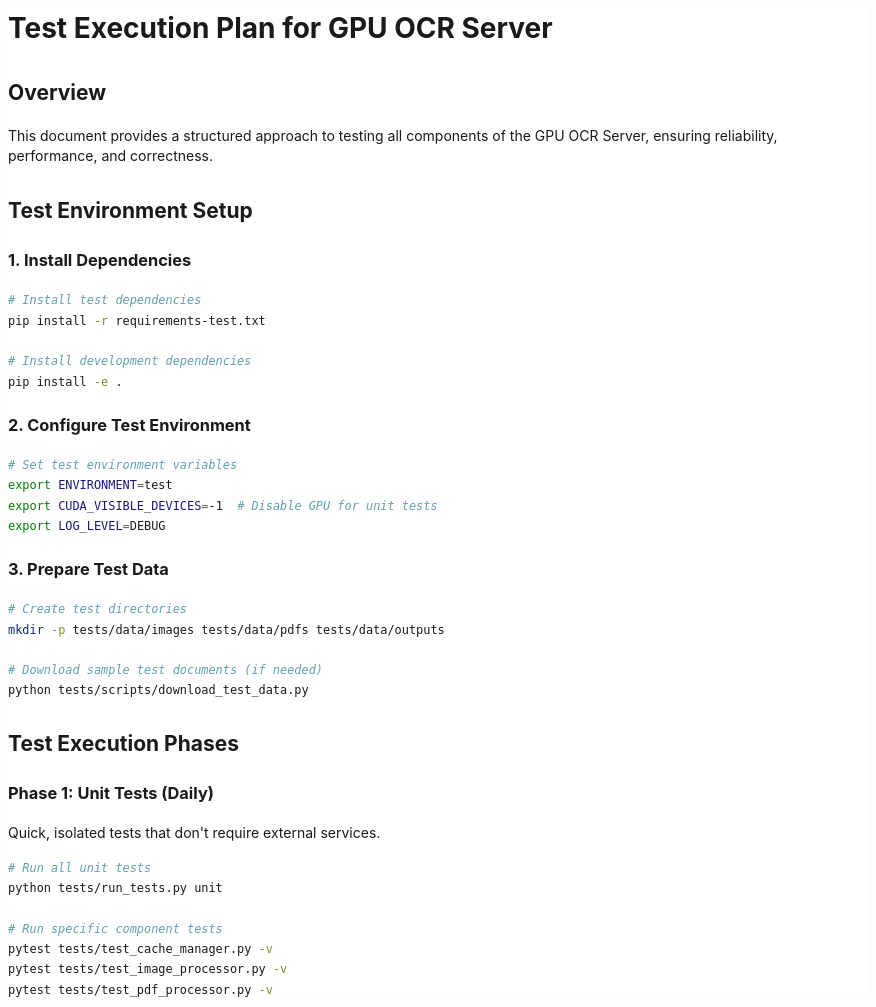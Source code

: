 # Test Execution Plan for GPU OCR Server

## Overview
This document provides a structured approach to testing all components of the GPU OCR Server, ensuring reliability, performance, and correctness.

## Test Environment Setup

### 1. Install Dependencies
```bash
# Install test dependencies
pip install -r requirements-test.txt

# Install development dependencies
pip install -e .
```

### 2. Configure Test Environment
```bash
# Set test environment variables
export ENVIRONMENT=test
export CUDA_VISIBLE_DEVICES=-1  # Disable GPU for unit tests
export LOG_LEVEL=DEBUG
```

### 3. Prepare Test Data
```bash
# Create test directories
mkdir -p tests/data/images tests/data/pdfs tests/data/outputs

# Download sample test documents (if needed)
python tests/scripts/download_test_data.py
```

## Test Execution Phases

### Phase 1: Unit Tests (Daily)
Quick, isolated tests that don't require external services.

```bash
# Run all unit tests
python tests/run_tests.py unit

# Run specific component tests
pytest tests/test_cache_manager.py -v
pytest tests/test_image_processor.py -v
pytest tests/test_pdf_processor.py -v
```

